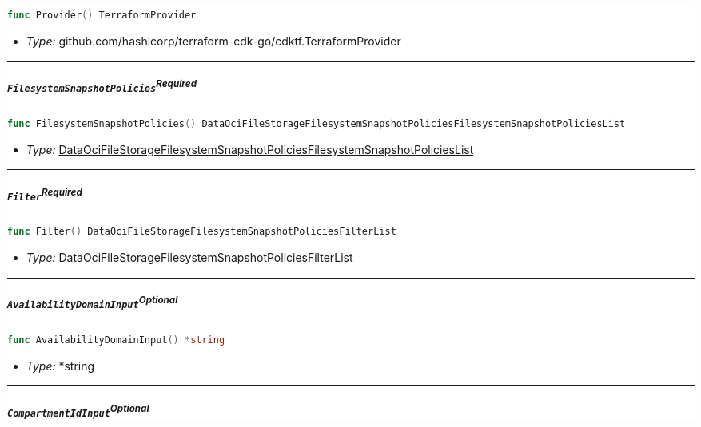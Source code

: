 ```go
func Provider() TerraformProvider
```

- *Type:* github.com/hashicorp/terraform-cdk-go/cdktf.TerraformProvider

---

##### `FilesystemSnapshotPolicies`<sup>Required</sup> <a name="FilesystemSnapshotPolicies" id="rhizo-co-terraform-provider-oci.dataOciFileStorageFilesystemSnapshotPolicies.DataOciFileStorageFilesystemSnapshotPolicies.property.filesystemSnapshotPolicies"></a>

```go
func FilesystemSnapshotPolicies() DataOciFileStorageFilesystemSnapshotPoliciesFilesystemSnapshotPoliciesList
```

- *Type:* <a href="#rhizo-co-terraform-provider-oci.dataOciFileStorageFilesystemSnapshotPolicies.DataOciFileStorageFilesystemSnapshotPoliciesFilesystemSnapshotPoliciesList">DataOciFileStorageFilesystemSnapshotPoliciesFilesystemSnapshotPoliciesList</a>

---

##### `Filter`<sup>Required</sup> <a name="Filter" id="rhizo-co-terraform-provider-oci.dataOciFileStorageFilesystemSnapshotPolicies.DataOciFileStorageFilesystemSnapshotPolicies.property.filter"></a>

```go
func Filter() DataOciFileStorageFilesystemSnapshotPoliciesFilterList
```

- *Type:* <a href="#rhizo-co-terraform-provider-oci.dataOciFileStorageFilesystemSnapshotPolicies.DataOciFileStorageFilesystemSnapshotPoliciesFilterList">DataOciFileStorageFilesystemSnapshotPoliciesFilterList</a>

---

##### `AvailabilityDomainInput`<sup>Optional</sup> <a name="AvailabilityDomainInput" id="rhizo-co-terraform-provider-oci.dataOciFileStorageFilesystemSnapshotPolicies.DataOciFileStorageFilesystemSnapshotPolicies.property.availabilityDomainInput"></a>

```go
func AvailabilityDomainInput() *string
```

- *Type:* *string

---

##### `CompartmentIdInput`<sup>Optional</sup> <a name="CompartmentIdInput" id="rhizo-co-terraform-provider-oci.dataOciFileStorageFilesystemSnapshotPolicies.DataOciFileStorageFilesystemSnapshotPolicies.property.compartmentIdInput"></a>
